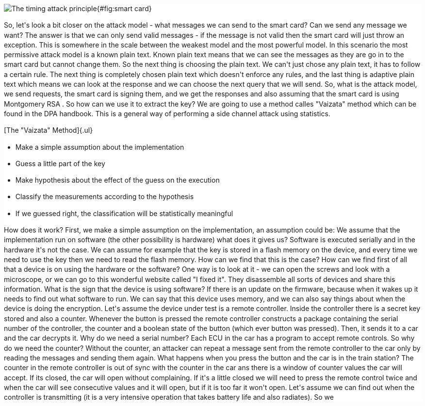 ![The timing attack principle](images/smartcard.png){#fig:smart card}

So, let's look a bit closer on the attack model - what messages we can
send to the smart card? Can we send any message we want? The answer is
that we can only send valid messages - if the message is not valid then
the smart card will just throw an exception. This is somewhere in the
scale between the weakest model and the most powerful model. In this
scenario the most permissive attack model is a known plain text. Known
plain text means that we can see the messages as they are go in to the
smart card but cannot change them. So the next thing is choosing the
plain text. We can't just chose any plain text, it has to follow a
certain rule. The next thing is completely chosen plain text which
doesn't enforce any rules, and the last thing is adaptive plain text
which means we can look at the response and we can choose the next query
that we will send. So, what is the attack model, we send requests, the
smart card is signing them, and we get the responses and also assuming
that the smart card is using Montgomery RSA . So how can we use it to
extract the key? We are going to use a method calles "Vaizata\" method
which can be found in the DPA handbook. This is a general way of
performing a side channel attack using statistics.

[The "Vaizata\" Method]{.ul}

-   Make a simple assumption about the implementation

-   Guess a little part of the key

-   Make hypothesis about the effect of the guess on the execution

-   Classify the measurements according to the hypothesis

-   If we guessed right, the classification will be statistically
    meaningful

How does it work? First, we make a simple assumption on the
implementation, an assumption could be: We assume that the
implementation run on software (the other possibility is hardware) what
does it gives us? Software is executed serially and in the hardware it's
not the case. We can assume for example that the key is stored in a
flash memory on the device, and every time we need to use the key then
we need to read the flash memory. How can we find that this is the case?
How can we find first of all that a device is on using the hardware or
the software? One way is to look at it - we can open the screws and look
with a microscope, or we can go to this wonderful website called "I
fixed it\". They disassemble all sorts of devices and share this
information. What is the sign that the device is using software? If
there is an update on the firmware, because when it wakes up it needs to
find out what software to run. We can say that this device uses memory,
and we can also say things about when the device is doing the
encryption. Let's assume the device under test is a remote controller.
Inside the controller there is a secret key stored and also a counter.
Whenever the button is pressed the remote controller constructs a
package containing the serial number of the controller, the counter and
a boolean state of the button (which ever button was pressed). Then, it
sends it to a car and the car decrypts it. Why do we need a serial
number? Each ECU in the car has a program to accept remote controls. So
why do we need the counter? Without the counter, an attacker can repeat
a message sent from the remote controller to the car only by reading the
messages and sending them again. What happens when you press the button
and the car is in the train station? The counter in the remote
controller is out of sync with the counter in the car ans there is a
window of counter values the car will accept. If its closed, the car
will open without complaining. If it's a little closed we will need to
press the remote control twice and when the car will see consecutive
values and it will open, but if it is too far it won't open. Let's
assume we can find out when the controller is transmitting (it is a very
intensive operation that takes battery life and also radiates). So we